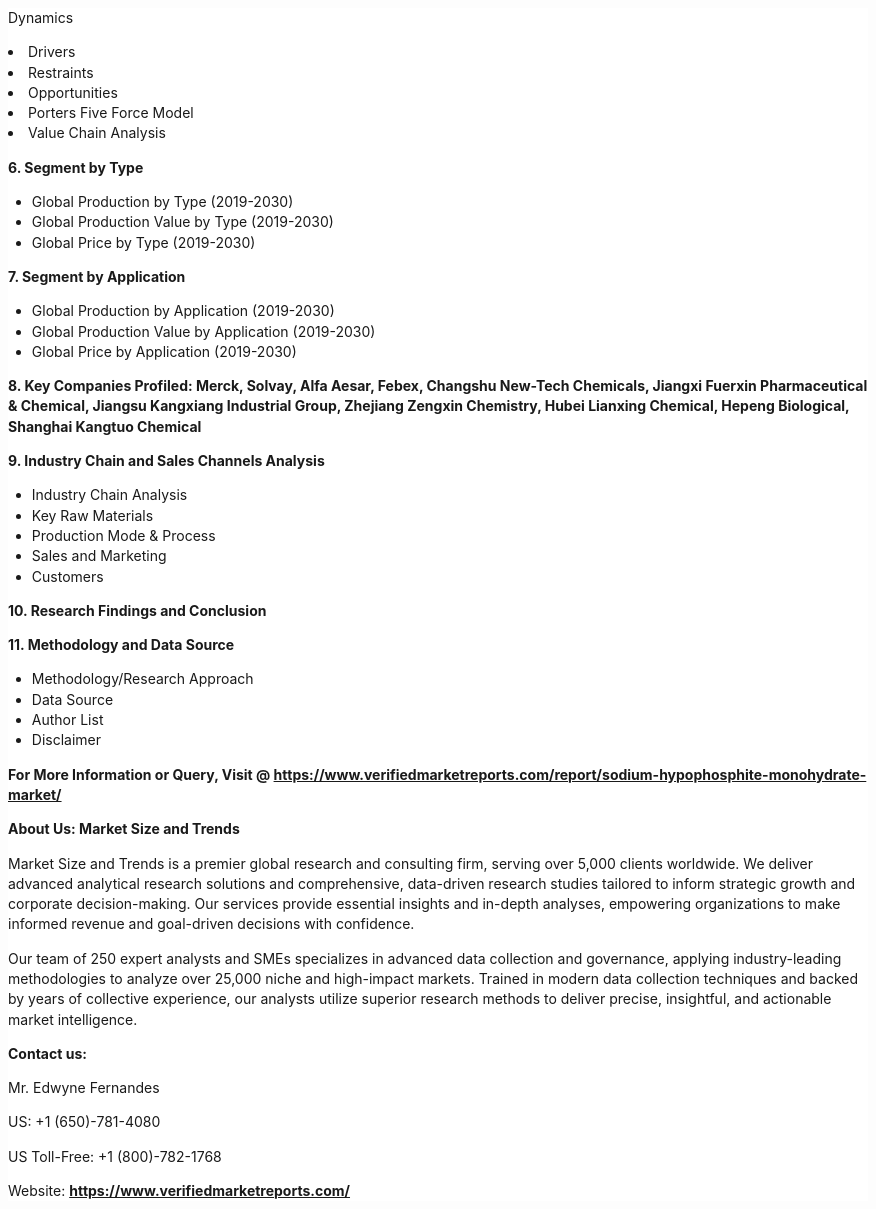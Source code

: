Dynamics</li><li>Drivers</li><li>Restraints</li><li>Opportunities</li><li>Porters Five Force Model</li><li>Value Chain Analysis&nbsp;</li></ul><p><strong>6. Segment by Type</strong></p><ul><li>Global Production by Type (2019-2030)</li><li>Global Production Value by Type (2019-2030)</li><li>Global Price by Type (2019-2030)</li></ul><p><strong>7. Segment by Application</strong></p><ul><li>Global Production by Application (2019-2030)</li><li>Global Production Value by Application (2019-2030)</li><li>Global Price by Application (2019-2030)</li></ul><p><strong>8. Key Companies Profiled: Merck, Solvay, Alfa Aesar, Febex, Changshu New-Tech Chemicals, Jiangxi Fuerxin Pharmaceutical & Chemical, Jiangsu Kangxiang Industrial Group, Zhejiang Zengxin Chemistry, Hubei Lianxing Chemical, Hepeng Biological, Shanghai Kangtuo Chemical</strong></p><p><strong>9. Industry Chain and Sales Channels Analysis</strong></p><ul><li>Industry Chain Analysis</li><li>Key Raw Materials</li><li>Production Mode &amp; Process</li><li>Sales and Marketing</li><li>Customers</li></ul><p><strong>10. Research Findings and Conclusion</strong></p><p><strong>11. Methodology and Data Source</strong></p><ul><li>Methodology/Research Approach</li><li>Data Source</li><li>Author List</li><li>Disclaimer</li></ul></p><p><strong>For More Information or Query, Visit @ <a href="https://www.verifiedmarketreports.com/report/sodium-hypophosphite-monohydrate-market/">https://www.verifiedmarketreports.com/report/sodium-hypophosphite-monohydrate-market/</a></strong></p><p><strong>About Us: Market Size and Trends</strong></p><p>Market Size and Trends is a premier global research and consulting firm, serving over 5,000 clients worldwide. We deliver advanced analytical research solutions and comprehensive, data-driven research studies tailored to inform strategic growth and corporate decision-making. Our services provide essential insights and in-depth analyses, empowering organizations to make informed revenue and goal-driven decisions with confidence.</p><p>Our team of 250 expert analysts and SMEs specializes in advanced data collection and governance, applying industry-leading methodologies to analyze over 25,000 niche and high-impact markets. Trained in modern data collection techniques and backed by years of collective experience, our analysts utilize superior research methods to deliver precise, insightful, and actionable market intelligence.</p><p><strong>Contact us:</strong></p><p>Mr. Edwyne Fernandes</p><p>US: +1 (650)-781-4080</p><p>US Toll-Free: +1 (800)-782-1768</p><p>Website: <strong><a href="https://www.verifiedmarketreports.com/">https://www.verifiedmarketreports.com/</a></strong></p>
